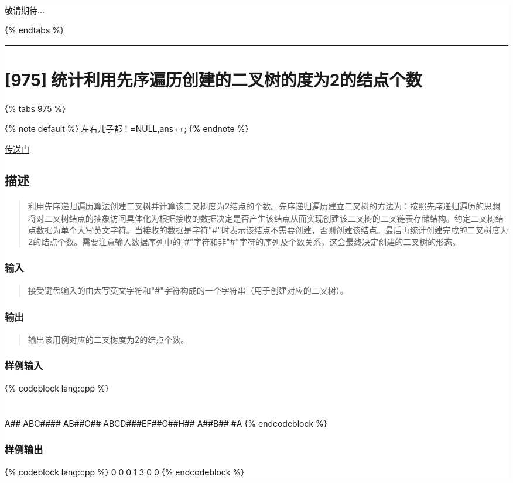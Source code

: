 
敬请期待...

{% endtabs %}

***
# [975] 统计利用先序遍历创建的二叉树的度为2的结点个数
{% tabs 975 %}

{% note default %}
左右儿子都！=NULL,ans++;
{% endnote %}




[传送门](http://acm.swust.edu.cn/#/problems/975/341?_k=v16faf)
## 描述
> 利用先序递归遍历算法创建二叉树并计算该二叉树度为2结点的个数。先序递归遍历建立二叉树的方法为：按照先序递归遍历的思想将对二叉树结点的抽象访问具体化为根据接收的数据决定是否产生该结点从而实现创建该二叉树的二叉链表存储结构。约定二叉树结点数据为单个大写英文字符。当接收的数据是字符"#"时表示该结点不需要创建，否则创建该结点。最后再统计创建完成的二叉树度为2的结点个数。需要注意输入数据序列中的"#"字符和非"#"字符的序列及个数关系，这会最终决定创建的二叉树的形态。

### 输入
> 接受键盘输入的由大写英文字符和"#"字符构成的一个字符串（用于创建对应的二叉树）。

### 输出
> 输出该用例对应的二叉树度为2的结点个数。

### 样例输入
{% codeblock lang:cpp %}
#
A##
ABC####
AB##C##
ABCD###EF##G##H##
A##B##
#A
{% endcodeblock %}

### 样例输出
{% codeblock lang:cpp %}
0
0
0
1
3
0
0
{% endcodeblock %}


